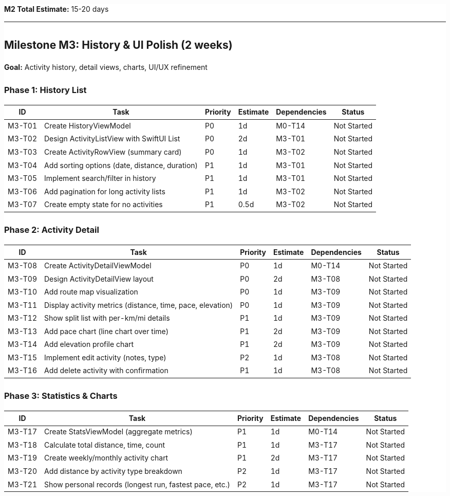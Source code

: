 **M2 Total Estimate:** 15-20 days

---

## Milestone M3: History & UI Polish (2 weeks)

**Goal:** Activity history, detail views, charts, UI/UX refinement

### Phase 1: History List

| ID | Task | Priority | Estimate | Dependencies | Status |
|----|------|----------|----------|--------------|--------|
| M3-T01 | Create HistoryViewModel | P0 | 1d | M0-T14 | Not Started |
| M3-T02 | Design ActivityListView with SwiftUI List | P0 | 2d | M3-T01 | Not Started |
| M3-T03 | Create ActivityRowView (summary card) | P0 | 1d | M3-T02 | Not Started |
| M3-T04 | Add sorting options (date, distance, duration) | P1 | 1d | M3-T01 | Not Started |
| M3-T05 | Implement search/filter in history | P1 | 1d | M3-T01 | Not Started |
| M3-T06 | Add pagination for long activity lists | P1 | 1d | M3-T02 | Not Started |
| M3-T07 | Create empty state for no activities | P1 | 0.5d | M3-T02 | Not Started |

### Phase 2: Activity Detail

| ID | Task | Priority | Estimate | Dependencies | Status |
|----|------|----------|----------|--------------|--------|
| M3-T08 | Create ActivityDetailViewModel | P0 | 1d | M0-T14 | Not Started |
| M3-T09 | Design ActivityDetailView layout | P0 | 2d | M3-T08 | Not Started |
| M3-T10 | Add route map visualization | P0 | 1d | M3-T09 | Not Started |
| M3-T11 | Display activity metrics (distance, time, pace, elevation) | P0 | 1d | M3-T09 | Not Started |
| M3-T12 | Show split list with per-km/mi details | P1 | 1d | M3-T09 | Not Started |
| M3-T13 | Add pace chart (line chart over time) | P1 | 2d | M3-T09 | Not Started |
| M3-T14 | Add elevation profile chart | P1 | 2d | M3-T09 | Not Started |
| M3-T15 | Implement edit activity (notes, type) | P2 | 1d | M3-T08 | Not Started |
| M3-T16 | Add delete activity with confirmation | P1 | 1d | M3-T08 | Not Started |

### Phase 3: Statistics & Charts

| ID | Task | Priority | Estimate | Dependencies | Status |
|----|------|----------|----------|--------------|--------|
| M3-T17 | Create StatsViewModel (aggregate metrics) | P1 | 1d | M0-T14 | Not Started |
| M3-T18 | Calculate total distance, time, count | P1 | 1d | M3-T17 | Not Started |
| M3-T19 | Create weekly/monthly activity chart | P1 | 2d | M3-T17 | Not Started |
| M3-T20 | Add distance by activity type breakdown | P2 | 1d | M3-T17 | Not Started |
| M3-T21 | Show personal records (longest run, fastest pace, etc.) | P2 | 1d | M3-T17 | Not Started |
